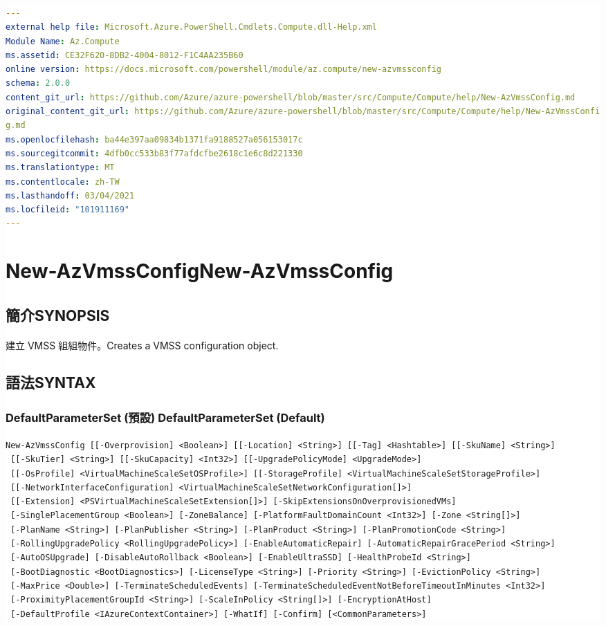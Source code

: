```yaml
---
external help file: Microsoft.Azure.PowerShell.Cmdlets.Compute.dll-Help.xml
Module Name: Az.Compute
ms.assetid: CE32F620-8DB2-4004-8012-F1C4AA235B60
online version: https://docs.microsoft.com/powershell/module/az.compute/new-azvmssconfig
schema: 2.0.0
content_git_url: https://github.com/Azure/azure-powershell/blob/master/src/Compute/Compute/help/New-AzVmssConfig.md
original_content_git_url: https://github.com/Azure/azure-powershell/blob/master/src/Compute/Compute/help/New-AzVmssConfig.md
ms.openlocfilehash: ba44e397aa09834b1371fa9188527a056153017c
ms.sourcegitcommit: 4dfb0cc533b83f77afdcfbe2618c1e6c8d221330
ms.translationtype: MT
ms.contentlocale: zh-TW
ms.lasthandoff: 03/04/2021
ms.locfileid: "101911169"
---
```

# <span data-ttu-id="26f56-101">New-AzVmssConfig</span><span class="sxs-lookup"><span data-stu-id="26f56-101">New-AzVmssConfig</span></span>

## <span data-ttu-id="26f56-102">簡介</span><span class="sxs-lookup"><span data-stu-id="26f56-102">SYNOPSIS</span></span>
<span data-ttu-id="26f56-103">建立 VMSS 組組物件。</span><span class="sxs-lookup"><span data-stu-id="26f56-103">Creates a VMSS configuration object.</span></span>

## <span data-ttu-id="26f56-104">語法</span><span class="sxs-lookup"><span data-stu-id="26f56-104">SYNTAX</span></span>

### <span data-ttu-id="26f56-105">DefaultParameterSet (預設) </span><span class="sxs-lookup"><span data-stu-id="26f56-105">DefaultParameterSet (Default)</span></span>
```
New-AzVmssConfig [[-Overprovision] <Boolean>] [[-Location] <String>] [[-Tag] <Hashtable>] [[-SkuName] <String>]
 [[-SkuTier] <String>] [[-SkuCapacity] <Int32>] [[-UpgradePolicyMode] <UpgradeMode>]
 [[-OsProfile] <VirtualMachineScaleSetOSProfile>] [[-StorageProfile] <VirtualMachineScaleSetStorageProfile>]
 [[-NetworkInterfaceConfiguration] <VirtualMachineScaleSetNetworkConfiguration[]>]
 [[-Extension] <PSVirtualMachineScaleSetExtension[]>] [-SkipExtensionsOnOverprovisionedVMs]
 [-SinglePlacementGroup <Boolean>] [-ZoneBalance] [-PlatformFaultDomainCount <Int32>] [-Zone <String[]>]
 [-PlanName <String>] [-PlanPublisher <String>] [-PlanProduct <String>] [-PlanPromotionCode <String>]
 [-RollingUpgradePolicy <RollingUpgradePolicy>] [-EnableAutomaticRepair] [-AutomaticRepairGracePeriod <String>]
 [-AutoOSUpgrade] [-DisableAutoRollback <Boolean>] [-EnableUltraSSD] [-HealthProbeId <String>]
 [-BootDiagnostic <BootDiagnostics>] [-LicenseType <String>] [-Priority <String>] [-EvictionPolicy <String>]
 [-MaxPrice <Double>] [-TerminateScheduledEvents] [-TerminateScheduledEventNotBeforeTimeoutInMinutes <Int32>]
 [-ProximityPlacementGroupId <String>] [-ScaleInPolicy <String[]>] [-EncryptionAtHost]
 [-DefaultProfile <IAzureContextContainer>] [-WhatIf] [-Confirm] [<CommonParameters>]
```
